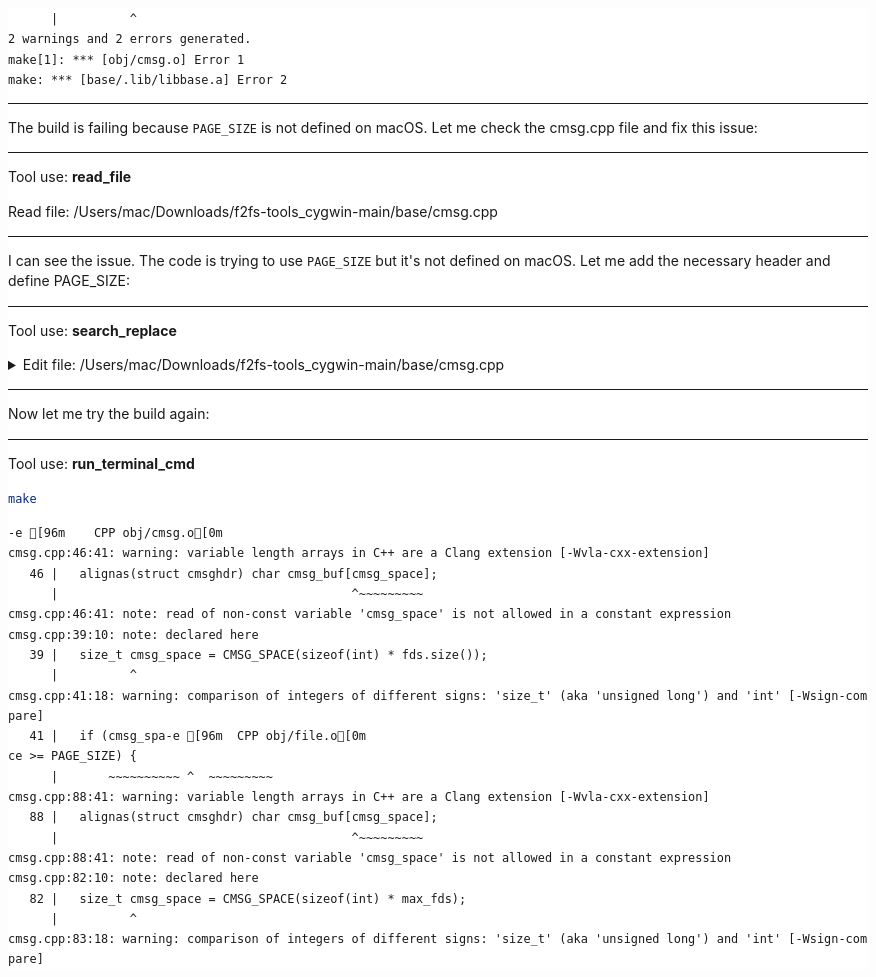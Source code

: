 ```
      |          ^
2 warnings and 2 errors generated.
make[1]: *** [obj/cmsg.o] Error 1
make: *** [base/.lib/libbase.a] Error 2

```

---

The build is failing because `PAGE_SIZE` is not defined on macOS. Let me check the cmsg.cpp file and fix this issue:


---

Tool use: **read_file**

Read file: /Users/mac/Downloads/f2fs-tools_cygwin-main/base/cmsg.cpp

---

I can see the issue. The code is trying to use `PAGE_SIZE` but it's not defined on macOS. Let me add the necessary header and define PAGE_SIZE:


---

Tool use: **search_replace**


<details><summary>Edit file: /Users/mac/Downloads/f2fs-tools_cygwin-main/base/cmsg.cpp</summary></details>

---

Now let me try the build again:


---

Tool use: **run_terminal_cmd**

```bash
make
```

```
-e [96m	CPP	obj/cmsg.o[0m
cmsg.cpp:46:41: warning: variable length arrays in C++ are a Clang extension [-Wvla-cxx-extension]
   46 |   alignas(struct cmsghdr) char cmsg_buf[cmsg_space];
      |                                         ^~~~~~~~~~
cmsg.cpp:46:41: note: read of non-const variable 'cmsg_space' is not allowed in a constant expression
cmsg.cpp:39:10: note: declared here
   39 |   size_t cmsg_space = CMSG_SPACE(sizeof(int) * fds.size());
      |          ^
cmsg.cpp:41:18: warning: comparison of integers of different signs: 'size_t' (aka 'unsigned long') and 'int' [-Wsign-compare]
   41 |   if (cmsg_spa-e [96m	CPP	obj/file.o[0m
ce >= PAGE_SIZE) {
      |       ~~~~~~~~~~ ^  ~~~~~~~~~
cmsg.cpp:88:41: warning: variable length arrays in C++ are a Clang extension [-Wvla-cxx-extension]
   88 |   alignas(struct cmsghdr) char cmsg_buf[cmsg_space];
      |                                         ^~~~~~~~~~
cmsg.cpp:88:41: note: read of non-const variable 'cmsg_space' is not allowed in a constant expression
cmsg.cpp:82:10: note: declared here
   82 |   size_t cmsg_space = CMSG_SPACE(sizeof(int) * max_fds);
      |          ^
cmsg.cpp:83:18: warning: comparison of integers of different signs: 'size_t' (aka 'unsigned long') and 'int' [-Wsign-compare]
```